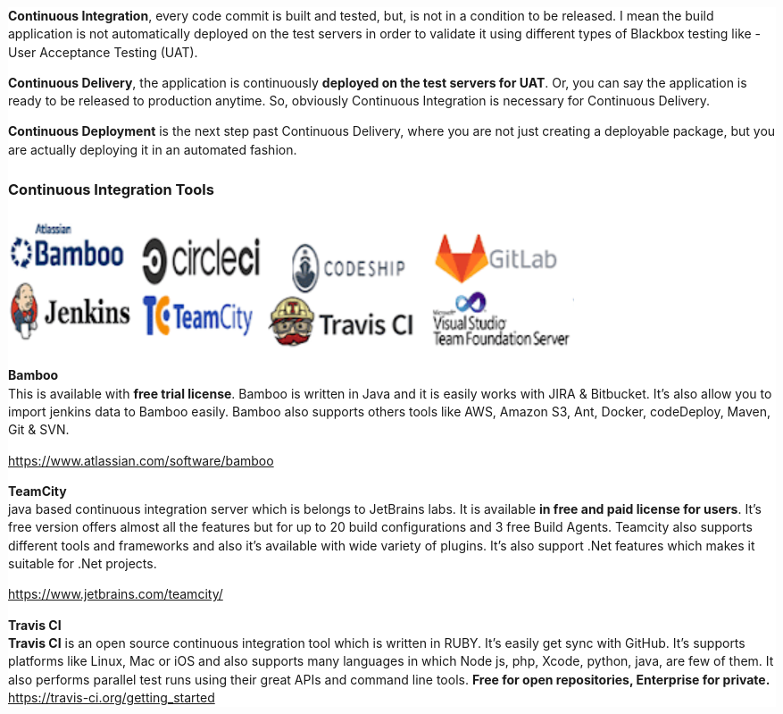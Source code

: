 **Continuous Integration**, every code commit is built and tested, but, is not
in a condition to be released. I mean the build application is not automatically
deployed on the test servers in order to validate it using different types of
Blackbox testing like - User Acceptance Testing (UAT).

**Continuous Delivery**, the application is continuously **deployed on the test
servers for UAT**. Or, you can say the application is ready to be released to
production anytime. So, obviously Continuous Integration is necessary for
Continuous Delivery.

**Continuous Deployment** is the next step past Continuous Delivery, where you
are not just creating a deployable package, but you are actually deploying it in
an automated fashion.

### Continuous Integration Tools

![](media/95378412d318153ae1647d803f275689.png)


**Bamboo**  
This is available with **free trial license**. Bamboo is written in Java and it
is easily works with JIRA & Bitbucket. It’s also allow you to import jenkins
data to Bamboo easily. Bamboo also supports others tools like AWS, Amazon S3,
Ant, Docker, codeDeploy, Maven, Git & SVN.

<https://www.atlassian.com/software/bamboo>



**TeamCity**  
java based continuous integration server which is belongs to JetBrains labs. It
is available **in free and paid license for users**. It’s free version offers
almost all the features but for up to 20 build configurations and 3 free Build
Agents. Teamcity also supports different tools and frameworks and also it’s
available with wide variety of plugins. It’s also support .Net features which
makes it suitable for .Net projects.

<https://www.jetbrains.com/teamcity/>


**Travis CI**  
**Travis CI** is an open source continuous integration tool which is written in
RUBY. It’s easily get sync with GitHub. It’s supports platforms like Linux, Mac
or iOS and also supports many languages in which Node js, php, Xcode, python,
java, are few of them. It also performs parallel test runs using their great
APIs and command line tools. **Free for open repositories, Enterprise for
private.**  
<https://travis-ci.org/getting_started>
